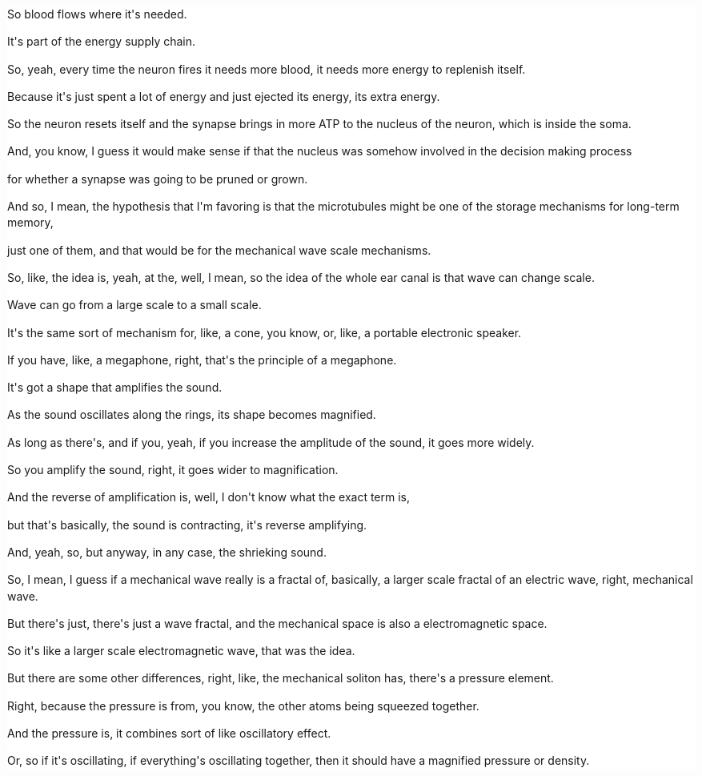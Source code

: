 So blood flows where it's needed.

It's part of the energy supply chain.

So, yeah, every time the neuron fires it needs more blood, it needs more energy to replenish itself.

Because it's just spent a lot of energy and just ejected its energy, its extra energy.

So the neuron resets itself and the synapse brings in more ATP to the nucleus of the neuron, which is inside the soma.

And, you know, I guess it would make sense if that the nucleus was somehow involved in the decision making process

for whether a synapse was going to be pruned or grown.

And so, I mean, the hypothesis that I'm favoring is that the microtubules might be one of the storage mechanisms for long-term memory,

just one of them, and that would be for the mechanical wave scale mechanisms.

So, like, the idea is, yeah, at the, well, I mean, so the idea of the whole ear canal is that wave can change scale.

Wave can go from a large scale to a small scale.

It's the same sort of mechanism for, like, a cone, you know, or, like, a portable electronic speaker.

If you have, like, a megaphone, right, that's the principle of a megaphone.

It's got a shape that amplifies the sound.

As the sound oscillates along the rings, its shape becomes magnified.

As long as there's, and if you, yeah, if you increase the amplitude of the sound, it goes more widely.

So you amplify the sound, right, it goes wider to magnification.

And the reverse of amplification is, well, I don't know what the exact term is,

but that's basically, the sound is contracting, it's reverse amplifying.

And, yeah, so, but anyway, in any case, the shrieking sound.

So, I mean, I guess if a mechanical wave really is a fractal of, basically, a larger scale fractal of an electric wave, right, mechanical wave.

But there's just, there's just a wave fractal, and the mechanical space is also a electromagnetic space.

So it's like a larger scale electromagnetic wave, that was the idea.

But there are some other differences, right, like, the mechanical soliton has, there's a pressure element.

Right, because the pressure is from, you know, the other atoms being squeezed together.

And the pressure is, it combines sort of like oscillatory effect.

Or, so if it's oscillating, if everything's oscillating together, then it should have a magnified pressure or density.

